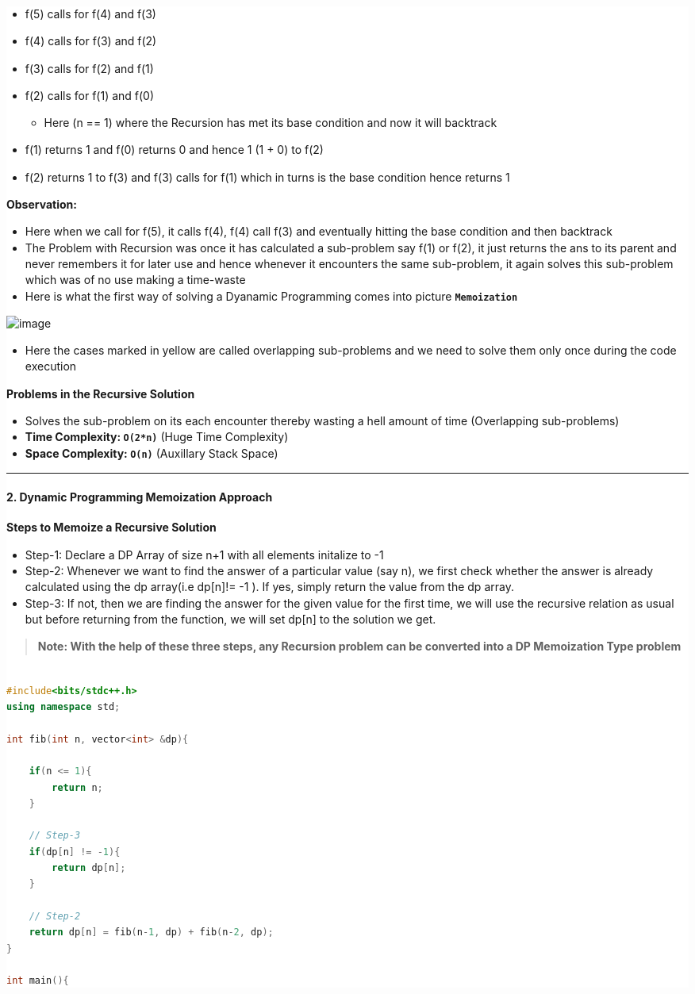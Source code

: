 - f(5) calls for f(4) and f(3)
- f(4) calls for f(3) and f(2)
- f(3) calls for f(2) and f(1)
- f(2) calls for f(1) and f(0)
    - Here (n == 1) where the Recursion has met its base condition and now it will backtrack 

- f(1) returns 1 and f(0) returns 0 and hence 1 (1 + 0) to f(2) 
- f(2) returns 1 to f(3) and f(3) calls for f(1) which in turns is the base condition hence returns 1

**Observation:** 
- Here when we call for f(5), it calls f(4), f(4) call f(3) and eventually hitting the base condition and then backtrack
- The Problem with Recursion was once it has calculated a sub-problem say f(1) or f(2), it just returns the ans to its parent and never remembers it for later use and hence whenever it encounters the same sub-problem, it again solves this sub-problem which was of no use making a time-waste
- Here is what the first way of solving a Dyanamic Programming comes into picture **`Memoization`**

![image](https://user-images.githubusercontent.com/67231450/149125103-32d21f59-f1d1-49c7-9aca-5591f68f5dc5.png)

- Here the cases marked in yellow are called overlapping sub-problems and we need to solve them only once during the code execution

**Problems in the Recursive Solution**

- Solves the sub-problem on its each encounter thereby wasting a hell amount of time (Overlapping sub-problems)
- **Time Complexity: `O(2*n)`** (Huge Time Complexity)
- **Space Complexity: `O(n)`** (Auxillary Stack Space)

---

#### 2. Dynamic Programming Memoization Approach

**Steps to Memoize a Recursive Solution**

- Step-1: Declare a DP Array of size n+1 with all elements initalize to -1
- Step-2: Whenever we want to find the answer of a particular value (say n), we first check whether the answer is already calculated using the dp array(i.e dp[n]!= -1 ). If yes, simply return the value from the dp array.
- Step-3: If not, then we are finding the answer for the given value for the first time, we will use the recursive relation as usual but before returning from the function, we will set dp[n] to the solution we get.

> **Note: With the help of these three steps, any Recursion problem can be converted into a DP Memoization Type problem**

``` cpp

#include<bits/stdc++.h>
using namespace std;

int fib(int n, vector<int> &dp){

    if(n <= 1){
        return n;
    }

    // Step-3
    if(dp[n] != -1){
        return dp[n];
    }

    // Step-2
    return dp[n] = fib(n-1, dp) + fib(n-2, dp);
}

int main(){
```
